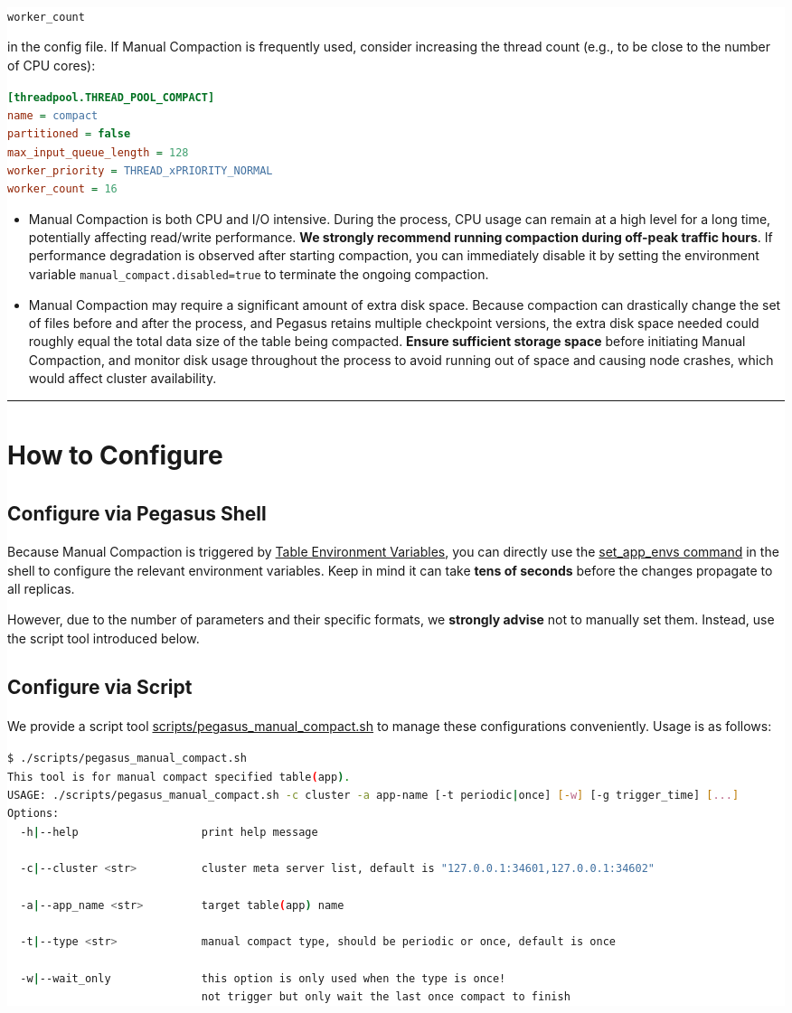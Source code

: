   ```
  worker_count
  ```

   in the config file. If Manual Compaction is frequently used, consider increasing the thread count (e.g., to be close to the number of CPU cores):

  ```ini
  [threadpool.THREAD_POOL_COMPACT]
  name = compact
  partitioned = false
  max_input_queue_length = 128
  worker_priority = THREAD_xPRIORITY_NORMAL
  worker_count = 16
  ```

- Manual Compaction is both CPU and I/O intensive. During the process, CPU usage can remain at a high level for a long time, potentially affecting read/write performance. **We strongly recommend running compaction during off-peak traffic hours**. If performance degradation is observed after starting compaction, you can immediately disable it by setting the environment variable `manual_compact.disabled=true` to terminate the ongoing compaction.

- Manual Compaction may require a significant amount of extra disk space. Because compaction can drastically change the set of files before and after the process, and Pegasus retains multiple checkpoint versions, the extra disk space needed could roughly equal the total data size of the table being compacted. **Ensure sufficient storage space** before initiating Manual Compaction, and monitor disk usage throughout the process to avoid running out of space and causing node crashes, which would affect cluster availability.

------

# How to Configure

## Configure via Pegasus Shell

Because Manual Compaction is triggered by [Table Environment Variables](https://pegasus.apache.org/administration/table-env), you can directly use the [set_app_envs command](https://pegasus.apache.org/docs/tools/shell/#set_app_envs) in the shell to configure the relevant environment variables. Keep in mind it can take **tens of seconds** before the changes propagate to all replicas.

However, due to the number of parameters and their specific formats, we **strongly advise** not to manually set them. Instead, use the script tool introduced below.

## Configure via Script

We provide a script tool [scripts/pegasus_manual_compact.sh](https://github.com/apache/incubator-pegasus/blob/master/scripts/pegasus_manual_compact.sh) to manage these configurations conveniently. Usage is as follows:

```bash
$ ./scripts/pegasus_manual_compact.sh 
This tool is for manual compact specified table(app).
USAGE: ./scripts/pegasus_manual_compact.sh -c cluster -a app-name [-t periodic|once] [-w] [-g trigger_time] [...]
Options:
  -h|--help                   print help message

  -c|--cluster <str>          cluster meta server list, default is "127.0.0.1:34601,127.0.0.1:34602"

  -a|--app_name <str>         target table(app) name

  -t|--type <str>             manual compact type, should be periodic or once, default is once

  -w|--wait_only              this option is only used when the type is once!
                              not trigger but only wait the last once compact to finish
```